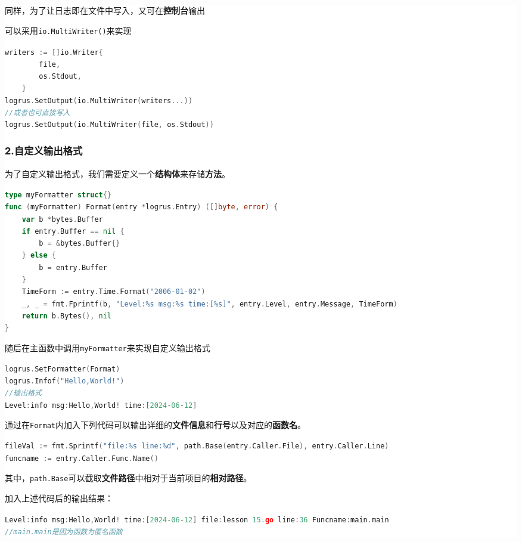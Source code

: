 同样，为了让日志即在文件中写入，又可在**控制台**输出

可以采用`io.MultiWriter()`来实现

```go
writers := []io.Writer{
		file,
		os.Stdout,
	}
logrus.SetOutput(io.MultiWriter(writers...))
//或者也可直接写入
logrus.SetOutput(io.MultiWriter(file, os.Stdout))
```

### 2.自定义输出格式

为了自定义输出格式，我们需要定义一个**结构体**来存储**方法**。

```go
type myFormatter struct{}
func (myFormatter) Format(entry *logrus.Entry) ([]byte, error) {
	var b *bytes.Buffer
	if entry.Buffer == nil {
		b = &bytes.Buffer{}
	} else {
		b = entry.Buffer
	}
	TimeForm := entry.Time.Format("2006-01-02")
	_, _ = fmt.Fprintf(b, "Level:%s msg:%s time:[%s]", entry.Level, entry.Message, TimeForm)
	return b.Bytes(), nil
}
```

随后在主函数中调用`myFormatter`来实现自定义输出格式

```go
logrus.SetFormatter(Format)
logrus.Infof("Hello,World!")
//输出格式
Level:info msg:Hello,World! time:[2024-06-12]
```



通过在`Format`内加入下列代码可以输出详细的**文件信息**和**行号**以及对应的**函数名**。

```go
fileVal := fmt.Sprintf("file:%s line:%d", path.Base(entry.Caller.File), entry.Caller.Line)
funcname := entry.Caller.Func.Name()
```

其中，`path.Base`可以截取**文件路径**中相对于当前项目的**相对路径**。

加入上述代码后的输出结果：

```go
Level:info msg:Hello,World! time:[2024-06-12] file:lesson 15.go line:36 Funcname:main.main
//main.main是因为函数为匿名函数
```
